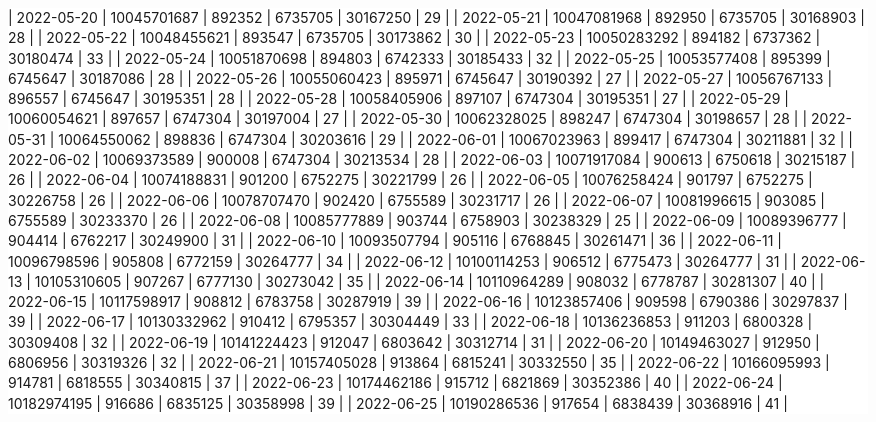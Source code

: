| 2022-05-20 | 10045701687 | 892352 | 6735705 | 30167250 | 29 |
| 2022-05-21 | 10047081968 | 892950 | 6735705 | 30168903 | 28 |
| 2022-05-22 | 10048455621 | 893547 | 6735705 | 30173862 | 30 |
| 2022-05-23 | 10050283292 | 894182 | 6737362 | 30180474 | 33 |
| 2022-05-24 | 10051870698 | 894803 | 6742333 | 30185433 | 32 |
| 2022-05-25 | 10053577408 | 895399 | 6745647 | 30187086 | 28 |
| 2022-05-26 | 10055060423 | 895971 | 6745647 | 30190392 | 27 |
| 2022-05-27 | 10056767133 | 896557 | 6745647 | 30195351 | 28 |
| 2022-05-28 | 10058405906 | 897107 | 6747304 | 30195351 | 27 |
| 2022-05-29 | 10060054621 | 897657 | 6747304 | 30197004 | 27 |
| 2022-05-30 | 10062328025 | 898247 | 6747304 | 30198657 | 28 |
| 2022-05-31 | 10064550062 | 898836 | 6747304 | 30203616 | 29 |
| 2022-06-01 | 10067023963 | 899417 | 6747304 | 30211881 | 32 |
| 2022-06-02 | 10069373589 | 900008 | 6747304 | 30213534 | 28 |
| 2022-06-03 | 10071917084 | 900613 | 6750618 | 30215187 | 26 |
| 2022-06-04 | 10074188831 | 901200 | 6752275 | 30221799 | 26 |
| 2022-06-05 | 10076258424 | 901797 | 6752275 | 30226758 | 26 |
| 2022-06-06 | 10078707470 | 902420 | 6755589 | 30231717 | 26 |
| 2022-06-07 | 10081996615 | 903085 | 6755589 | 30233370 | 26 |
| 2022-06-08 | 10085777889 | 903744 | 6758903 | 30238329 | 25 |
| 2022-06-09 | 10089396777 | 904414 | 6762217 | 30249900 | 31 |
| 2022-06-10 | 10093507794 | 905116 | 6768845 | 30261471 | 36 |
| 2022-06-11 | 10096798596 | 905808 | 6772159 | 30264777 | 34 |
| 2022-06-12 | 10100114253 | 906512 | 6775473 | 30264777 | 31 |
| 2022-06-13 | 10105310605 | 907267 | 6777130 | 30273042 | 35 |
| 2022-06-14 | 10110964289 | 908032 | 6778787 | 30281307 | 40 |
| 2022-06-15 | 10117598917 | 908812 | 6783758 | 30287919 | 39 |
| 2022-06-16 | 10123857406 | 909598 | 6790386 | 30297837 | 39 |
| 2022-06-17 | 10130332962 | 910412 | 6795357 | 30304449 | 33 |
| 2022-06-18 | 10136236853 | 911203 | 6800328 | 30309408 | 32 |
| 2022-06-19 | 10141224423 | 912047 | 6803642 | 30312714 | 31 |
| 2022-06-20 | 10149463027 | 912950 | 6806956 | 30319326 | 32 |
| 2022-06-21 | 10157405028 | 913864 | 6815241 | 30332550 | 35 |
| 2022-06-22 | 10166095993 | 914781 | 6818555 | 30340815 | 37 |
| 2022-06-23 | 10174462186 | 915712 | 6821869 | 30352386 | 40 |
| 2022-06-24 | 10182974195 | 916686 | 6835125 | 30358998 | 39 |
| 2022-06-25 | 10190286536 | 917654 | 6838439 | 30368916 | 41 |